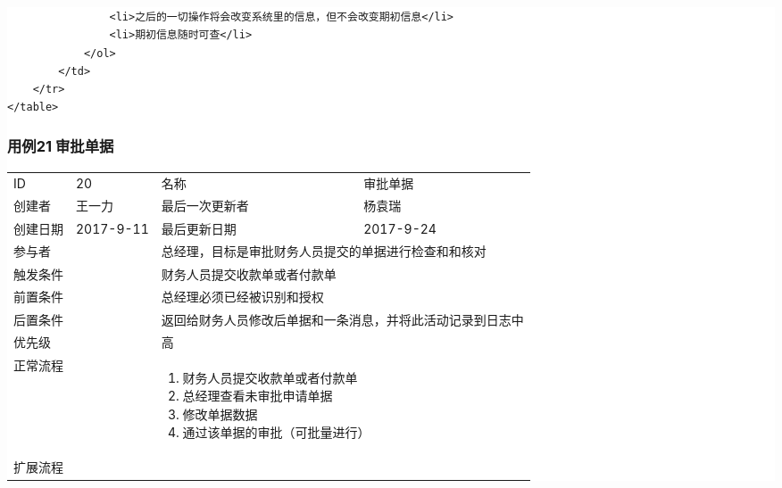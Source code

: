                     <li>之后的一切操作将会改变系统里的信息，但不会改变期初信息</li>
                    <li>期初信息随时可查</li>
                </ol>
            </td>
        </tr>
    </table>
</html>


<html>
    <h3>用例21 审批单据</h3>
    <table>
        <tr>
            <td>ID</td>
            <td>20</td>
            <td>名称</td>
            <td>审批单据</td>
        </tr>
        <tr>
            <td>创建者</td>
            <td>王一力</td>
            <td>最后一次更新者</td>
            <td>杨袁瑞</td>
        </tr>
        <tr>
            <td>创建日期</td>
            <td>2017-9-11</td>
            <td>最后更新日期</td>
            <td>2017-9-24</td>
        </tr>
        <tr>
            <td colspan="2">参与者</td>
            <td colspan="2">总经理，目标是审批财务人员提交的单据进行检查和和核对</td>
        </tr>
        <tr>
            <td colspan="2">触发条件</td>
            <td colspan="2">财务人员提交收款单或者付款单</td>
        </tr>
        <tr>
            <td colspan="2">前置条件</td>
            <td colspan="2">总经理必须已经被识别和授权</td>
        </tr>
        <tr>
            <td colspan="2">后置条件</td>
            <td colspan="2">返回给财务人员修改后单据和一条消息，并将此活动记录到日志中</td>
        </tr>
        <tr>
            <td colspan="2">优先级</td>
            <td colspan="2">高</td>
        </tr>
        <tr>
            <td colspan="2">正常流程</td>
            <td colspan="2">
                <ol>
                    <li>财务人员提交收款单或者付款单</li>
                    <li>总经理查看未审批申请单据</li>
                    <li>修改单据数据</li>
                    <li>通过该单据的审批（可批量进行）</li>
                </ol>
            </td>
        </tr>
        <tr>
            <td colspan="2">扩展流程</td>
            <td colspan="2">